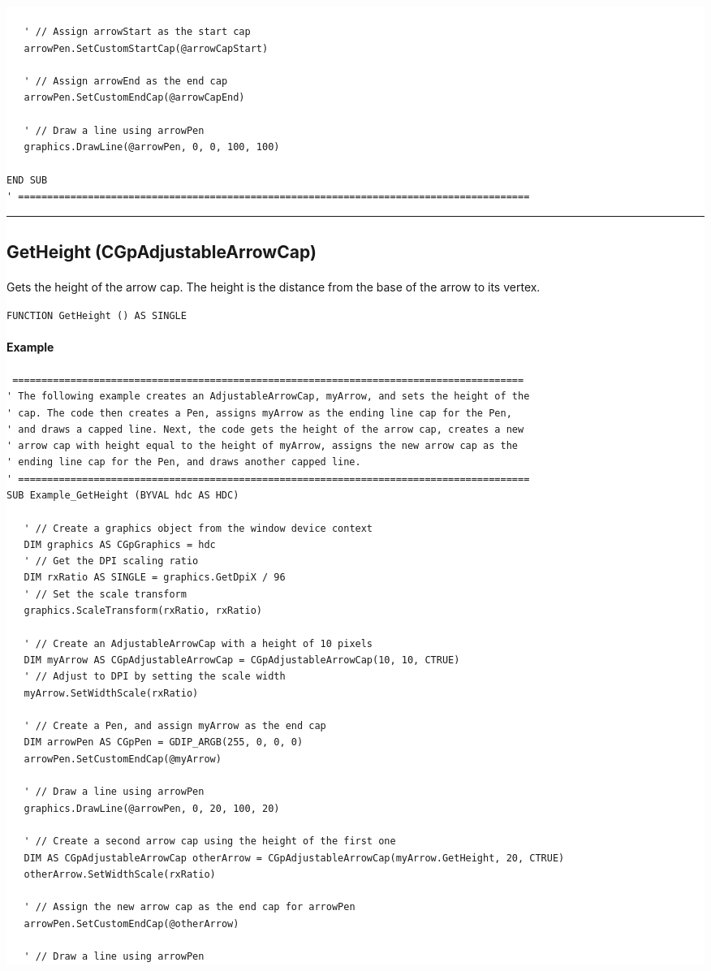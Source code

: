 ```

   ' // Assign arrowStart as the start cap
   arrowPen.SetCustomStartCap(@arrowCapStart)

   ' // Assign arrowEnd as the end cap
   arrowPen.SetCustomEndCap(@arrowCapEnd)

   ' // Draw a line using arrowPen
   graphics.DrawLine(@arrowPen, 0, 0, 100, 100)

END SUB
' ========================================================================================
```
---

## <a name="getheight"></a>GetHeight (CGpAdjustableArrowCap)

Gets the height of the arrow cap. The height is the distance from the base of the arrow to its vertex.

```
FUNCTION GetHeight () AS SINGLE
```

#### Example

```
 ========================================================================================
' The following example creates an AdjustableArrowCap, myArrow, and sets the height of the
' cap. The code then creates a Pen, assigns myArrow as the ending line cap for the Pen,
' and draws a capped line. Next, the code gets the height of the arrow cap, creates a new
' arrow cap with height equal to the height of myArrow, assigns the new arrow cap as the
' ending line cap for the Pen, and draws another capped line.
' ========================================================================================
SUB Example_GetHeight (BYVAL hdc AS HDC)

   ' // Create a graphics object from the window device context
   DIM graphics AS CGpGraphics = hdc
   ' // Get the DPI scaling ratio
   DIM rxRatio AS SINGLE = graphics.GetDpiX / 96
   ' // Set the scale transform
   graphics.ScaleTransform(rxRatio, rxRatio)

   ' // Create an AdjustableArrowCap with a height of 10 pixels
   DIM myArrow AS CGpAdjustableArrowCap = CGpAdjustableArrowCap(10, 10, CTRUE)
   ' // Adjust to DPI by setting the scale width
   myArrow.SetWidthScale(rxRatio)

   ' // Create a Pen, and assign myArrow as the end cap
   DIM arrowPen AS CGpPen = GDIP_ARGB(255, 0, 0, 0)
   arrowPen.SetCustomEndCap(@myArrow)

   ' // Draw a line using arrowPen
   graphics.DrawLine(@arrowPen, 0, 20, 100, 20)

   ' // Create a second arrow cap using the height of the first one
   DIM AS CGpAdjustableArrowCap otherArrow = CGpAdjustableArrowCap(myArrow.GetHeight, 20, CTRUE)
   otherArrow.SetWidthScale(rxRatio)

   ' // Assign the new arrow cap as the end cap for arrowPen
   arrowPen.SetCustomEndCap(@otherArrow)

   ' // Draw a line using arrowPen
```